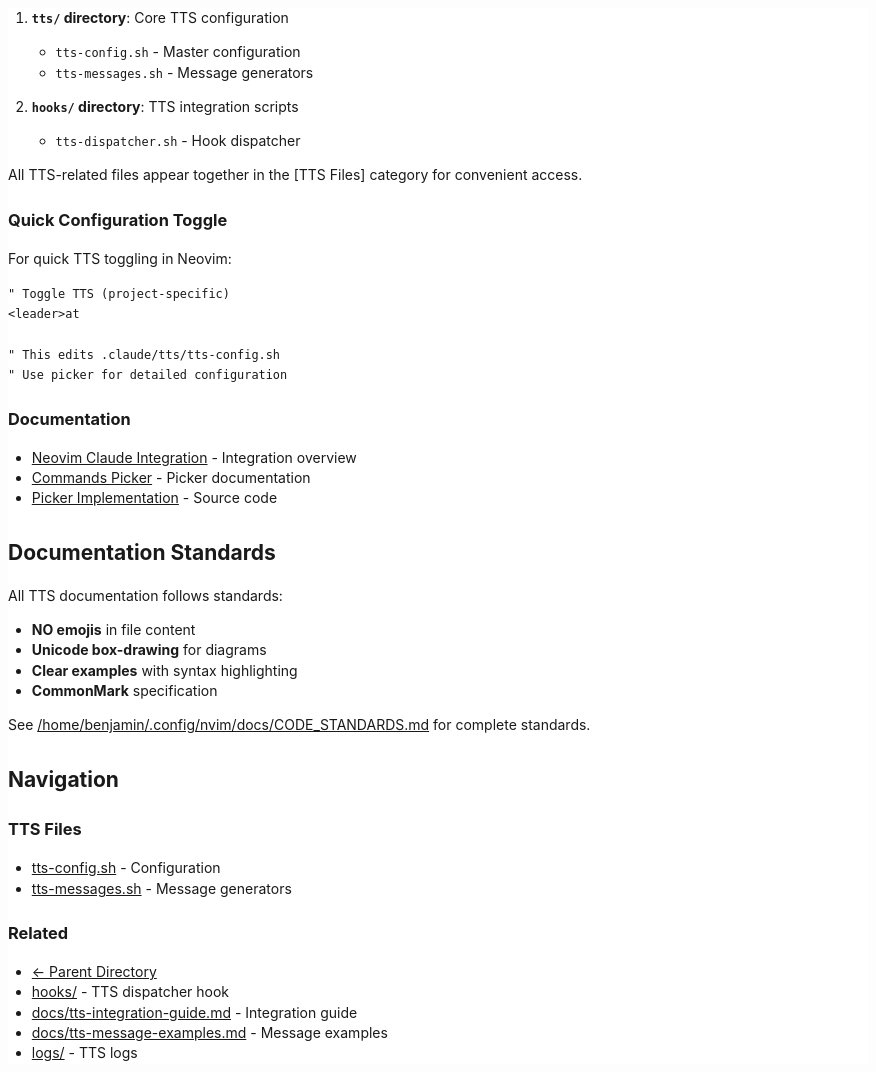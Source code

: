 1. **`tts/` directory**: Core TTS configuration
   - `tts-config.sh` - Master configuration
   - `tts-messages.sh` - Message generators

2. **`hooks/` directory**: TTS integration scripts
   - `tts-dispatcher.sh` - Hook dispatcher

All TTS-related files appear together in the [TTS Files] category for convenient access.

### Quick Configuration Toggle

For quick TTS toggling in Neovim:

```vim
" Toggle TTS (project-specific)
<leader>at

" This edits .claude/tts/tts-config.sh
" Use picker for detailed configuration
```

### Documentation

- [Neovim Claude Integration](../../nvim/lua/neotex/plugins/ai/claude/README.md) - Integration overview
- [Commands Picker](../../nvim/lua/neotex/plugins/ai/claude/commands/README.md) - Picker documentation
- [Picker Implementation](../../nvim/lua/neotex/plugins/ai/claude/commands/picker.lua) - Source code

## Documentation Standards

All TTS documentation follows standards:

- **NO emojis** in file content
- **Unicode box-drawing** for diagrams
- **Clear examples** with syntax highlighting
- **CommonMark** specification

See [/home/benjamin/.config/nvim/docs/CODE_STANDARDS.md](../../nvim/docs/CODE_STANDARDS.md) for complete standards.

## Navigation

### TTS Files
- [tts-config.sh](tts-config.sh) - Configuration
- [tts-messages.sh](tts-messages.sh) - Message generators

### Related
- [← Parent Directory](../README.md)
- [hooks/](../hooks/README.md) - TTS dispatcher hook
- [docs/tts-integration-guide.md](../docs/tts-integration-guide.md) - Integration guide
- [docs/tts-message-examples.md](../docs/tts-message-examples.md) - Message examples
- [logs/](../logs/README.md) - TTS logs
